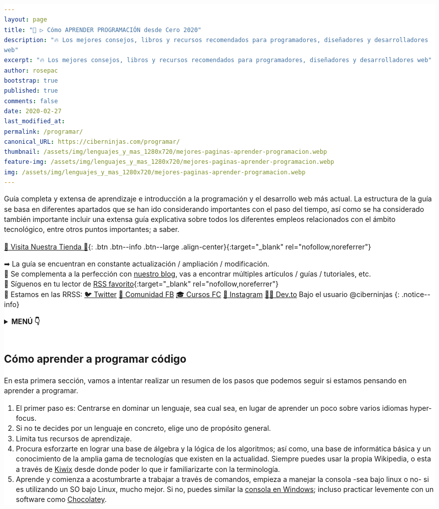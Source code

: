 ```yaml
---
layout: page
title: "🥇 ▷ Cómo APRENDER PROGRAMACIÓN desde Cero 2020"
description: "🔥 Los mejores consejos, libros y recursos recomendados para programadores, diseñadores y desarrolladores web"
excerpt: "🔥 Los mejores consejos, libros y recursos recomendados para programadores, diseñadores y desarrolladores web"
author: rosepac
bootstrap: true
published: true
comments: false
date: 2020-02-27
last_modified_at: 
permalink: /programar/
canonical_URL: https://ciberninjas.com/programar/
thumbnail: /assets/img/lenguajes_y_mas_1280x720/mejores-paginas-aprender-programacion.webp
feature-img: /assets/img/lenguajes_y_mas_1280x720/mejores-paginas-aprender-programacion.webp
img: /assets/img/lenguajes_y_mas_1280x720/mejores-paginas-aprender-programacion.webp
---
```




Guía completa y extensa de aprendizaje e introducción a la programación y el desarrollo web más actual. La estructura de la guía se basa en diferentes apartados que se han ido considerando importantes con el paso del tiempo, así como se ha considerado también importante incluir una extensa guía explicativa sobre todos los diferentes empleos relacionados con el ámbito tecnológico, entre otros puntos importantes; a saber.

[🎁 Visita Nuestra Tienda 🎁](https://www.amazon.es/shop/cibercursos){: .btn .btn--info .btn--large .align-center}{:target="_blank" rel="nofollow,noreferrer"}

➡ La guía se encuentran en constante actualización / ampliación / modificación.<br/>
🔔 Se complementa a la perfección con [nuestro blog](https://ciberninjas.com/blog/), vas a encontrar múltiples artículos / guías / tutoriales, etc.<br />
📰 Síguenos en tu lector de [RSS favorito](https://ciberninjas.com/feed.xml){:target="_blank" rel="nofollow,noreferrer"}<br />
📢 Estamos en las RRSS: [🐦 Twitter](https://twitter.com/ciberninjas "Twitter") [📘 Comunidad FB](http://facebook.com/groups/ciberninjas "Facebook") [🎓 Cursos FC](https://facebook.com/cibercursos "Facebook Exclusivo de Cursos y Memes") [🌈 Instagram](https://instagram.com/ciberninjas "Instagram") [👨‍💻 Dev.to](https://dev.to/@rosepac "Blog en el sitio especializado: Dev.to") Bajo el usuario @ciberninjas
{: .notice--info}

<details><summary><strong>MENÚ 👇</strong><span><a name="menu"></a></span></summary></details>
<br />

## Cómo aprender a programar código

En esta primera sección, vamos a intentar realizar un resumen de los pasos que podemos seguir si estamos pensando en aprender a programar.

1. El primer paso es: Centrarse en dominar un lenguaje, sea cual sea, en lugar de aprender un poco sobre varios idiomas hyper-focus.
2. Si no te decides por un lenguaje en concreto, elige uno de propósito general.
3. Limita tus recursos de aprendizaje.
4. Procura esforzarte en lograr una base de álgebra y la lógica de los algoritmos; así como, una base de informática básica y un conocimiento de la amplia gama de tecnologías que existen en la actualidad. Siempre puedes usar la propia Wikipedia, o esta a través de [Kiwix](https://kutt.it/wiki_kiwi) desde donde poder lo que ir familiarizarte con la terminología.
5. Aprende y comienza a acostumbrarte a trabajar a través de comandos, empieza a manejar la consola -sea bajo linux o no- si es utilizando un SO bajo Linux, mucho mejor. Si no, puedes similar la [consola en Windows](https://kutt.it/terminal_windows); incluso practicar levemente con un software como [Chocolatey](https://ciberninjas.com/chocolatey-ninite).